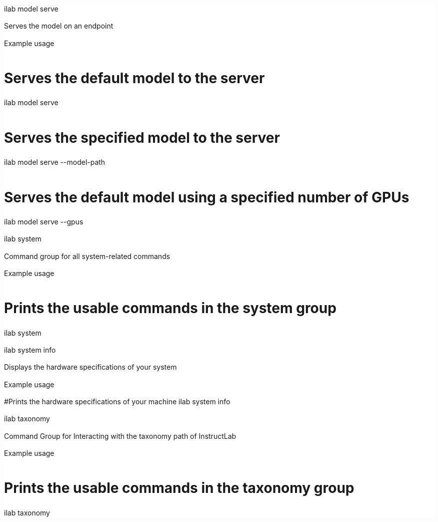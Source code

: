 
ilab model serve

Serves the model on an endpoint


Example usage

# Serves the default model to the server
ilab model serve

# Serves the specified model to the server
ilab model serve --model-path <path-to-model>

# Serves the default model using a specified number of GPUs
ilab model serve --gpus <num-gpus>






ilab system

Command group for all system-related commands


Example usage

# Prints the usable commands in the system group
ilab system




ilab system info

Displays the hardware specifications of your system


Example usage

#Prints the hardware specifications of your machine
ilab system info






ilab taxonomy

Command Group for Interacting with the taxonomy path of InstructLab


Example usage

# Prints the usable commands in the taxonomy group
ilab taxonomy
